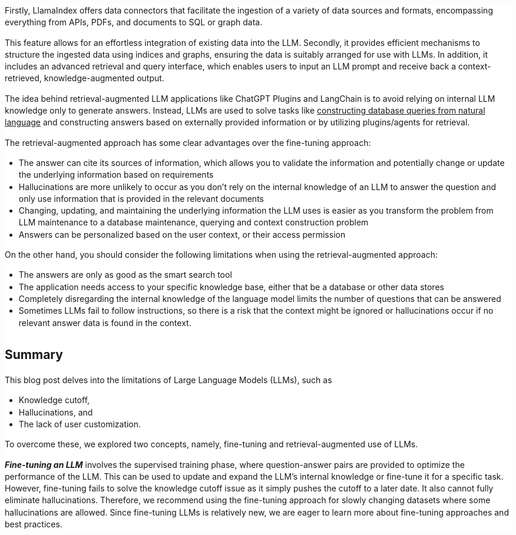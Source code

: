 
Firstly, LlamaIndex offers data connectors that facilitate the ingestion of a variety of data sources and formats, encompassing everything from APIs, PDFs, and documents to SQL or graph data.


This feature allows for an effortless integration of existing data into the LLM. Secondly, it provides efficient mechanisms to structure the ingested data using indices and graphs, ensuring the data is suitably arranged for use with LLMs. In addition, it includes an advanced retrieval and query interface, which enables users to input an LLM prompt and receive back a context-retrieved, knowledge-augmented output.


The idea behind retrieval-augmented LLM applications like ChatGPT Plugins and LangChain is to avoid relying on internal LLM knowledge only to generate answers. Instead, LLMs are used to solve tasks like [constructing database queries from natural language](https://neo4j.com/generativeai/?utm_campaign=gen-ai&utm_content=medium&utm_source=blog) and constructing answers based on externally provided information or by utilizing plugins/agents for retrieval.


The retrieval-augmented approach has some clear advantages over the fine-tuning approach:

* The answer can cite its sources of information, which allows you to validate the information and potentially change or update the underlying information based on requirements
* Hallucinations are more unlikely to occur as you don’t rely on the internal knowledge of an LLM to answer the question and only use information that is provided in the relevant documents
* Changing, updating, and maintaining the underlying information the LLM uses is easier as you transform the problem from LLM maintenance to a database maintenance, querying and context construction problem
* Answers can be personalized based on the user context, or their access permission

On the other hand, you should consider the following limitations when using the retrieval-augmented approach:

* The answers are only as good as the smart search tool
* The application needs access to your specific knowledge base, either that be a database or other data stores
* Completely disregarding the internal knowledge of the language model limits the number of questions that can be answered
* Sometimes LLMs fail to follow instructions, so there is a risk that the context might be ignored or hallucinations occur if no relevant answer data is found in the context.

## **Summary**


This blog post delves into the limitations of Large Language Models (LLMs), such as

* Knowledge cutoff,
* Hallucinations, and
* The lack of user customization.

To overcome these, we explored two concepts, namely, fine-tuning and retrieval-augmented use of LLMs.


**_Fine-tuning an LLM_** involves the supervised training phase, where question-answer pairs are provided to optimize the performance of the LLM. This can be used to update and expand the LLM’s internal knowledge or fine-tune it for a specific task. However, fine-tuning fails to solve the knowledge cutoff issue as it simply pushes the cutoff to a later date. It also cannot fully eliminate hallucinations. Therefore, we recommend using the fine-tuning approach for slowly changing datasets where some hallucinations are allowed. Since fine-tuning LLMs is relatively new, we are eager to learn more about fine-tuning approaches and best practices.
